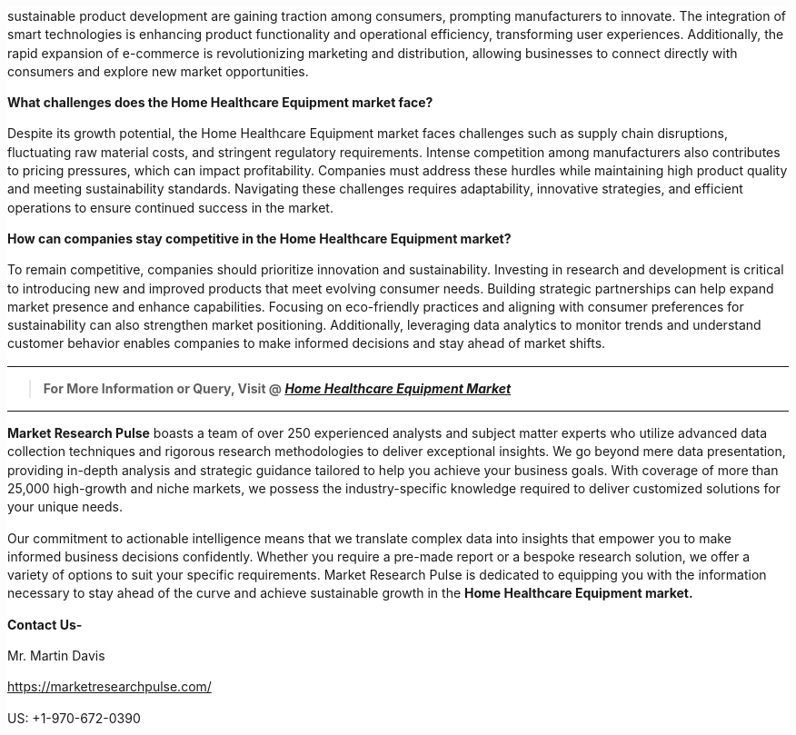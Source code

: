 sustainable product development are gaining traction among consumers, prompting manufacturers to innovate. The integration of smart technologies is enhancing product functionality and operational efficiency, transforming user experiences. Additionally, the rapid expansion of e-commerce is revolutionizing marketing and distribution, allowing businesses to connect directly with consumers and explore new market opportunities.</p><p><strong>What challenges does the Home Healthcare Equipment market face?</strong></p><p>Despite its growth potential, the Home Healthcare Equipment market faces challenges such as supply chain disruptions, fluctuating raw material costs, and stringent regulatory requirements. Intense competition among manufacturers also contributes to pricing pressures, which can impact profitability. Companies must address these hurdles while maintaining high product quality and meeting sustainability standards. Navigating these challenges requires adaptability, innovative strategies, and efficient operations to ensure continued success in the market.</p><p><strong>How can companies stay competitive in the Home Healthcare Equipment market?</strong></p><p>To remain competitive, companies should prioritize innovation and sustainability. Investing in research and development is critical to introducing new and improved products that meet evolving consumer needs. Building strategic partnerships can help expand market presence and enhance capabilities. Focusing on eco-friendly practices and aligning with consumer preferences for sustainability can also strengthen market positioning. Additionally, leveraging data analytics to monitor trends and understand customer behavior enables companies to make informed decisions and stay ahead of market shifts.</p><hr /><blockquote><p><strong>For More Information or Query, Visit @&nbsp;<em><a href="https://marketresearchpulse.com/report/141274/home-healthcare-equipment-market?utm_source=Linkedin&utm_medium=022">Home Healthcare Equipment Market</a></em></strong></p></blockquote><hr /><p><strong>Market Research Pulse</strong> boasts a team of over 250 experienced analysts and subject matter experts who utilize advanced data collection techniques and rigorous research methodologies to deliver exceptional insights. We go beyond mere data presentation, providing in-depth analysis and strategic guidance tailored to help you achieve your business goals. With coverage of more than 25,000 high-growth and niche markets, we possess the industry-specific knowledge required to deliver customized solutions for your unique needs.</p><p>Our commitment to actionable intelligence means that we translate complex data into insights that empower you to make informed business decisions confidently. Whether you require a pre-made report or a bespoke research solution, we offer a variety of options to suit your specific requirements. Market Research Pulse is dedicated to equipping you with the information necessary to stay ahead of the curve and achieve sustainable growth in the <strong>Home Healthcare Equipment market.</strong></p><p><strong>Contact Us-</strong></p><p>Mr. Martin Davis</p><p>https://marketresearchpulse.com/</p><p>US: +1-970-672-0390</p>
